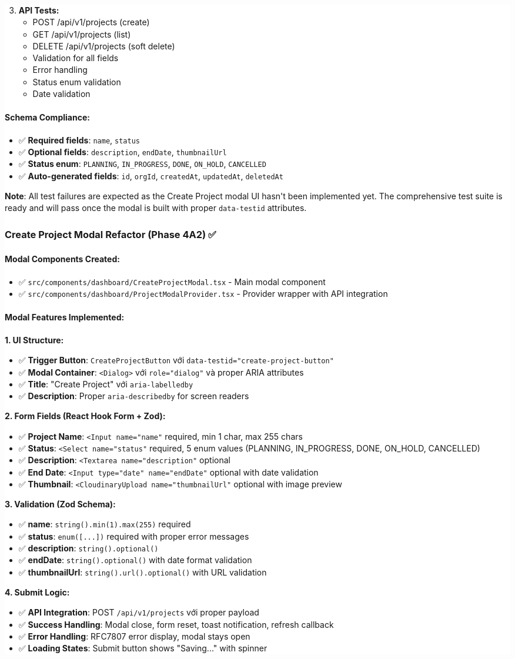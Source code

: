 3. **API Tests:**
   - POST /api/v1/projects (create)
   - GET /api/v1/projects (list)
   - DELETE /api/v1/projects (soft delete)
   - Validation for all fields
   - Error handling
   - Status enum validation
   - Date validation

#### Schema Compliance:

- ✅ **Required fields**: `name`, `status`
- ✅ **Optional fields**: `description`, `endDate`, `thumbnailUrl`
- ✅ **Status enum**: `PLANNING`, `IN_PROGRESS`, `DONE`, `ON_HOLD`, `CANCELLED`
- ✅ **Auto-generated fields**: `id`, `orgId`, `createdAt`, `updatedAt`, `deletedAt`

**Note**: All test failures are expected as the Create Project modal UI hasn't been implemented yet. The comprehensive test suite is ready and will pass once the modal is built with proper `data-testid` attributes.

### Create Project Modal Refactor (Phase 4A2) ✅

#### Modal Components Created:

- ✅ `src/components/dashboard/CreateProjectModal.tsx` - Main modal component
- ✅ `src/components/dashboard/ProjectModalProvider.tsx` - Provider wrapper with API integration

#### Modal Features Implemented:

**1. UI Structure:**

- ✅ **Trigger Button**: `CreateProjectButton` với `data-testid="create-project-button"`
- ✅ **Modal Container**: `<Dialog>` với `role="dialog"` và proper ARIA attributes
- ✅ **Title**: "Create Project" với `aria-labelledby`
- ✅ **Description**: Proper `aria-describedby` for screen readers

**2. Form Fields (React Hook Form + Zod):**

- ✅ **Project Name**: `<Input name="name"` required, min 1 char, max 255 chars
- ✅ **Status**: `<Select name="status"` required, 5 enum values (PLANNING, IN_PROGRESS, DONE, ON_HOLD, CANCELLED)
- ✅ **Description**: `<Textarea name="description"` optional
- ✅ **End Date**: `<Input type="date" name="endDate"` optional with date validation
- ✅ **Thumbnail**: `<CloudinaryUpload name="thumbnailUrl"` optional with image preview

**3. Validation (Zod Schema):**

- ✅ **name**: `string().min(1).max(255)` required
- ✅ **status**: `enum([...])` required with proper error messages
- ✅ **description**: `string().optional()`
- ✅ **endDate**: `string().optional()` with date format validation
- ✅ **thumbnailUrl**: `string().url().optional()` with URL validation

**4. Submit Logic:**

- ✅ **API Integration**: POST `/api/v1/projects` với proper payload
- ✅ **Success Handling**: Modal close, form reset, toast notification, refresh callback
- ✅ **Error Handling**: RFC7807 error display, modal stays open
- ✅ **Loading States**: Submit button shows "Saving..." with spinner
